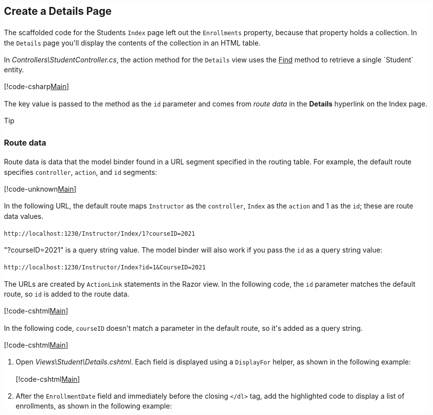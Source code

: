 ## Create a Details Page

The scaffolded code for the Students `Index` page left out the `Enrollments` property, because that property holds a collection. In the `Details` page you'll display the contents of the collection in an HTML table.

 In *Controllers\StudentController.cs*, the action method for the `Details` view uses the [Find](https://msdn.microsoft.com/en-us/library/gg696418(v=VS.103).aspx) method to retrieve a single `Student` entity. 

[!code-csharp[Main](implementing-basic-crud-functionality-with-the-entity-framework-in-asp-net-mvc-application/samples/sample1.cs)]

The key value is passed to the method as the `id` parameter and comes from *route data* in the **Details** hyperlink on the Index page.

> [!TIP] 
> 
> ### Route data
> 
> Route data is data that the model binder found in a URL segment specified in the routing table. For example, the default route specifies `controller`, `action`, and `id` segments:
> 
> [!code-unknown[Main](implementing-basic-crud-functionality-with-the-entity-framework-in-asp-net-mvc-application/samples/sample-51667-2.unknown?highlight=3)]
> 
> In the following URL, the default route maps `Instructor` as the `controller`, `Index` as the `action` and 1 as the `id`; these are route data values.
> 
> `http://localhost:1230/Instructor/Index/1?courseID=2021`
> 
> "?courseID=2021" is a query string value. The model binder will also work if you pass the `id` as a query string value:
> 
> `http://localhost:1230/Instructor/Index?id=1&CourseID=2021`
> 
> The URLs are created by `ActionLink` statements in the Razor view. In the following code, the `id` parameter matches the default route, so `id` is added to the route data.
> 
> [!code-cshtml[Main](implementing-basic-crud-functionality-with-the-entity-framework-in-asp-net-mvc-application/samples/sample3.cshtml)]
> 
> In the following code, `courseID` doesn't match a parameter in the default route, so it's added as a query string.
> 
> [!code-cshtml[Main](implementing-basic-crud-functionality-with-the-entity-framework-in-asp-net-mvc-application/samples/sample4.cshtml)]


1. Open *Views\Student\Details.cshtml*. Each field is displayed using a `DisplayFor` helper, as shown in the following example:

    [!code-cshtml[Main](implementing-basic-crud-functionality-with-the-entity-framework-in-asp-net-mvc-application/samples/sample5.cshtml)]
2. After the `EnrollmentDate` field and immediately before the closing `</dl>` tag, add the highlighted code to display a list of enrollments, as shown in the following example:
